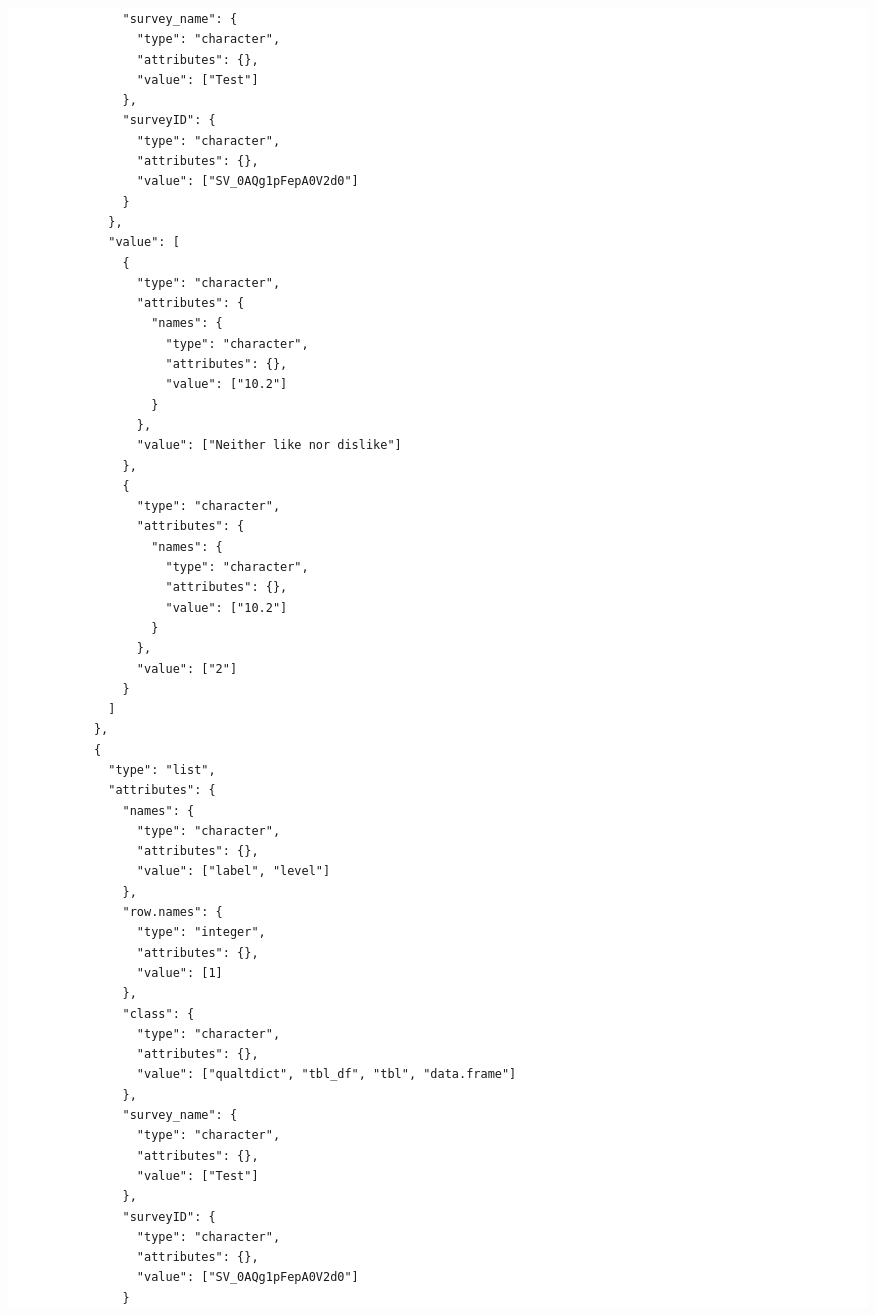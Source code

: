                     "survey_name": {
                      "type": "character",
                      "attributes": {},
                      "value": ["Test"]
                    },
                    "surveyID": {
                      "type": "character",
                      "attributes": {},
                      "value": ["SV_0AQg1pFepA0V2d0"]
                    }
                  },
                  "value": [
                    {
                      "type": "character",
                      "attributes": {
                        "names": {
                          "type": "character",
                          "attributes": {},
                          "value": ["10.2"]
                        }
                      },
                      "value": ["Neither like nor dislike"]
                    },
                    {
                      "type": "character",
                      "attributes": {
                        "names": {
                          "type": "character",
                          "attributes": {},
                          "value": ["10.2"]
                        }
                      },
                      "value": ["2"]
                    }
                  ]
                },
                {
                  "type": "list",
                  "attributes": {
                    "names": {
                      "type": "character",
                      "attributes": {},
                      "value": ["label", "level"]
                    },
                    "row.names": {
                      "type": "integer",
                      "attributes": {},
                      "value": [1]
                    },
                    "class": {
                      "type": "character",
                      "attributes": {},
                      "value": ["qualtdict", "tbl_df", "tbl", "data.frame"]
                    },
                    "survey_name": {
                      "type": "character",
                      "attributes": {},
                      "value": ["Test"]
                    },
                    "surveyID": {
                      "type": "character",
                      "attributes": {},
                      "value": ["SV_0AQg1pFepA0V2d0"]
                    }